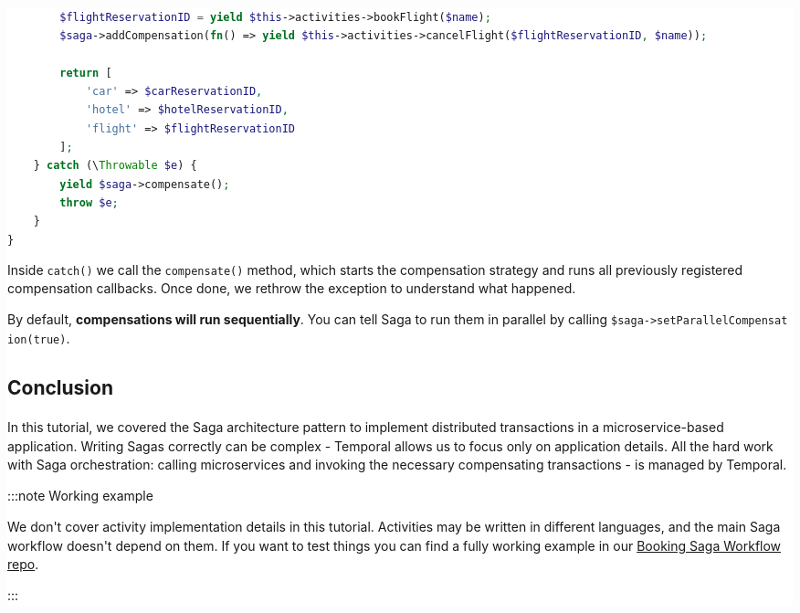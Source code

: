 ```php
        $flightReservationID = yield $this->activities->bookFlight($name);
        $saga->addCompensation(fn() => yield $this->activities->cancelFlight($flightReservationID, $name));

        return [
            'car' => $carReservationID,
            'hotel' => $hotelReservationID,
            'flight' => $flightReservationID
        ];
    } catch (\Throwable $e) {
        yield $saga->compensate();
        throw $e;
    }
}
```

Inside `catch()` we call the `compensate()` method, which starts the compensation strategy and runs all previously registered compensation callbacks.
Once done, we rethrow the exception to understand what happened.

By default, **compensations will run sequentially**. You can tell Saga to run them in parallel by calling `$saga->setParallelCompensation(true)`.

## Conclusion

In this tutorial, we covered the Saga architecture pattern to implement distributed transactions in a microservice-based application.
Writing Sagas correctly can be complex - Temporal allows us to focus only on application details.
All the hard work with Saga orchestration: calling microservices and invoking the necessary compensating transactions - is managed by Temporal.

:::note Working example

We don't cover activity implementation details in this tutorial.
Activities may be written in different languages, and the main Saga workflow doesn't depend on them.
If you want to test things you can find a fully working example in our
[Booking Saga Workflow repo](https://github.com/temporalio/samples-php/tree/master/app/src/BookingSaga).

:::
